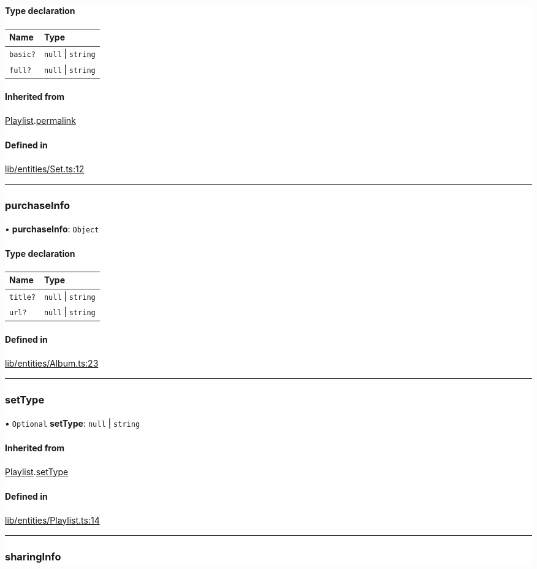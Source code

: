 #### Type declaration

| Name | Type |
| :------ | :------ |
| `basic?` | ``null`` \| `string` |
| `full?` | ``null`` \| `string` |

#### Inherited from

[Playlist](Playlist.md).[permalink](Playlist.md#permalink)

#### Defined in

[lib/entities/Set.ts:12](https://github.com/patrickkfkan/soundcloud-fetch/blob/b88c7ef/src/lib/entities/Set.ts#L12)

___

### purchaseInfo

• **purchaseInfo**: `Object`

#### Type declaration

| Name | Type |
| :------ | :------ |
| `title?` | ``null`` \| `string` |
| `url?` | ``null`` \| `string` |

#### Defined in

[lib/entities/Album.ts:23](https://github.com/patrickkfkan/soundcloud-fetch/blob/b88c7ef/src/lib/entities/Album.ts#L23)

___

### setType

• `Optional` **setType**: ``null`` \| `string`

#### Inherited from

[Playlist](Playlist.md).[setType](Playlist.md#settype)

#### Defined in

[lib/entities/Playlist.ts:14](https://github.com/patrickkfkan/soundcloud-fetch/blob/b88c7ef/src/lib/entities/Playlist.ts#L14)

___

### sharingInfo
